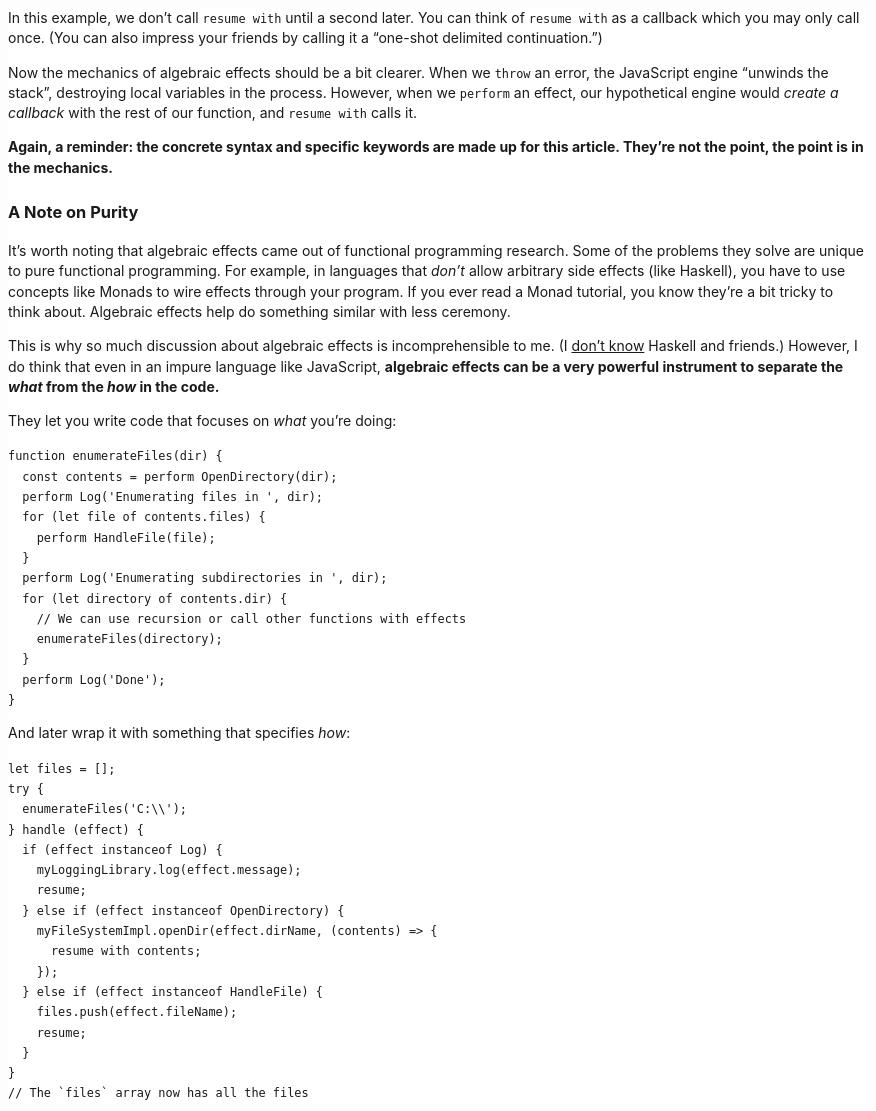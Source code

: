 In this example, we don’t call `resume with` until a second later. You can think of `resume with` as a callback which you may only call once. (You can also impress your friends by calling it a “one-shot delimited continuation.”)

Now the mechanics of algebraic effects should be a bit clearer. When we `throw` an error, the JavaScript engine “unwinds the stack”, destroying local variables in the process. However, when we `perform` an effect, our hypothetical engine would *create a callback* with the rest of our function, and `resume with` calls it.

**Again, a reminder: the concrete syntax and specific keywords are made up for this article. They’re not the point, the point is in the mechanics.**

### A Note on Purity

It’s worth noting that algebraic effects came out of functional programming research. Some of the problems they solve are unique to pure functional programming. For example, in languages that *don’t* allow arbitrary side effects (like Haskell), you have to use concepts like Monads to wire effects through your program. If you ever read a Monad tutorial, you know they’re a bit tricky to think about. Algebraic effects help do something similar with less ceremony.

This is why so much discussion about algebraic effects is incomprehensible to me. (I [don’t know](/things-i-dont-know-as-of-2018/) Haskell and friends.) However, I do think that even in an impure language like JavaScript, **algebraic effects can be a very powerful instrument to separate the *what* from the *how* in the code.**

They let you write code that focuses on *what* you’re doing:

```jsx{2,3,5,7,12}
function enumerateFiles(dir) {
  const contents = perform OpenDirectory(dir);
  perform Log('Enumerating files in ', dir);
  for (let file of contents.files) {
  	perform HandleFile(file);
  }
  perform Log('Enumerating subdirectories in ', dir);
  for (let directory of contents.dir) {
  	// We can use recursion or call other functions with effects
  	enumerateFiles(directory);
  }
  perform Log('Done');
}
```

And later wrap it with something that specifies *how*:

```jsx{6-7,9-11,13-14}
let files = [];
try {
  enumerateFiles('C:\\');
} handle (effect) {
  if (effect instanceof Log) {
  	myLoggingLibrary.log(effect.message);
  	resume;
  } else if (effect instanceof OpenDirectory) {
  	myFileSystemImpl.openDir(effect.dirName, (contents) => {
      resume with contents;
  	});
  } else if (effect instanceof HandleFile) {
    files.push(effect.fileName);
    resume;
  }
}
// The `files` array now has all the files
```
